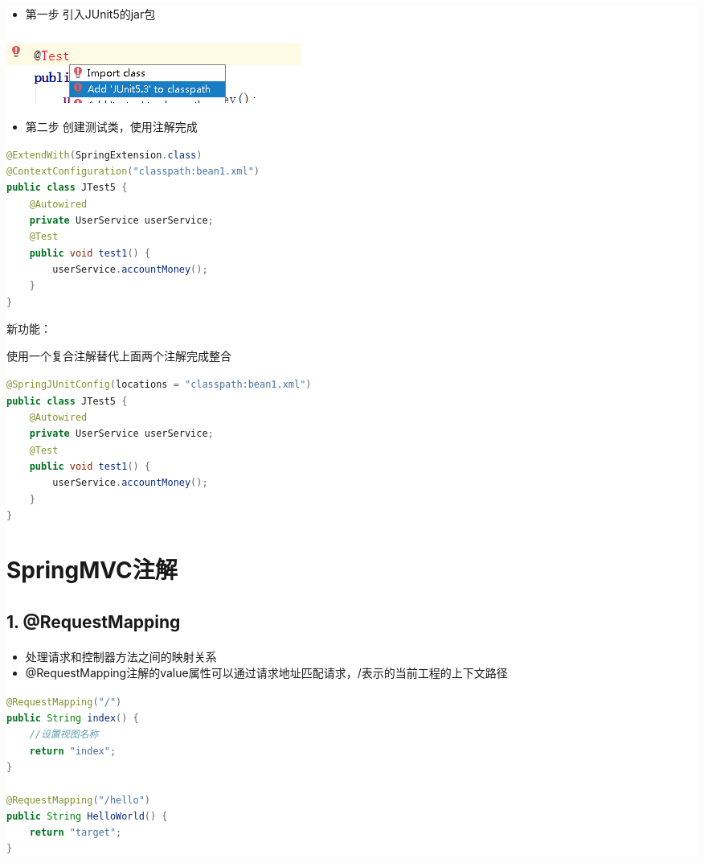 - 第一步 引入JUnit5的jar包

![image-20221105145716118](SSM注解汇总.assets\image-20221105145716118.png)

- 第二步 创建测试类，使用注解完成

```java
@ExtendWith(SpringExtension.class)
@ContextConfiguration("classpath:bean1.xml")
public class JTest5 { 
    @Autowired 
    private UserService userService; 
    @Test 
    public void test1() { 
        userService.accountMoney(); 
    } 
}
```

新功能：

使用一个复合注解替代上面两个注解完成整合

```java
@SpringJUnitConfig(locations = "classpath:bean1.xml")
public class JTest5 { 
    @Autowired 
    private UserService userService;
    @Test 
    public void test1() { 
        userService.accountMoney(); 
    } 
}
```



# SpringMVC注解

## 1. @RequestMapping

- 处理请求和控制器方法之间的映射关系
-  @RequestMapping注解的value属性可以通过请求地址匹配请求，/表示的当前工程的上下文路径

```java
@RequestMapping("/")
public String index() {
    //设置视图名称
    return "index";
}

@RequestMapping("/hello")
public String HelloWorld() {
    return "target";
}
```
